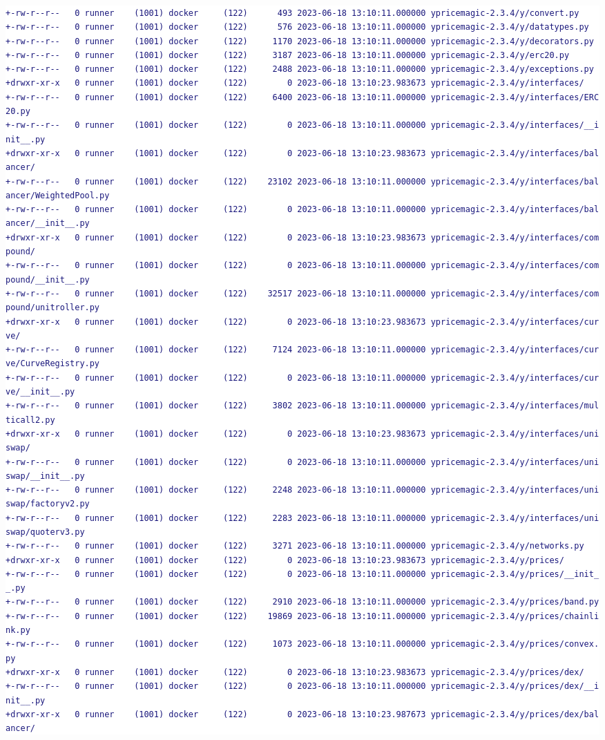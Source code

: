```diff
+-rw-r--r--   0 runner    (1001) docker     (122)      493 2023-06-18 13:10:11.000000 ypricemagic-2.3.4/y/convert.py
+-rw-r--r--   0 runner    (1001) docker     (122)      576 2023-06-18 13:10:11.000000 ypricemagic-2.3.4/y/datatypes.py
+-rw-r--r--   0 runner    (1001) docker     (122)     1170 2023-06-18 13:10:11.000000 ypricemagic-2.3.4/y/decorators.py
+-rw-r--r--   0 runner    (1001) docker     (122)     3187 2023-06-18 13:10:11.000000 ypricemagic-2.3.4/y/erc20.py
+-rw-r--r--   0 runner    (1001) docker     (122)     2488 2023-06-18 13:10:11.000000 ypricemagic-2.3.4/y/exceptions.py
+drwxr-xr-x   0 runner    (1001) docker     (122)        0 2023-06-18 13:10:23.983673 ypricemagic-2.3.4/y/interfaces/
+-rw-r--r--   0 runner    (1001) docker     (122)     6400 2023-06-18 13:10:11.000000 ypricemagic-2.3.4/y/interfaces/ERC20.py
+-rw-r--r--   0 runner    (1001) docker     (122)        0 2023-06-18 13:10:11.000000 ypricemagic-2.3.4/y/interfaces/__init__.py
+drwxr-xr-x   0 runner    (1001) docker     (122)        0 2023-06-18 13:10:23.983673 ypricemagic-2.3.4/y/interfaces/balancer/
+-rw-r--r--   0 runner    (1001) docker     (122)    23102 2023-06-18 13:10:11.000000 ypricemagic-2.3.4/y/interfaces/balancer/WeightedPool.py
+-rw-r--r--   0 runner    (1001) docker     (122)        0 2023-06-18 13:10:11.000000 ypricemagic-2.3.4/y/interfaces/balancer/__init__.py
+drwxr-xr-x   0 runner    (1001) docker     (122)        0 2023-06-18 13:10:23.983673 ypricemagic-2.3.4/y/interfaces/compound/
+-rw-r--r--   0 runner    (1001) docker     (122)        0 2023-06-18 13:10:11.000000 ypricemagic-2.3.4/y/interfaces/compound/__init__.py
+-rw-r--r--   0 runner    (1001) docker     (122)    32517 2023-06-18 13:10:11.000000 ypricemagic-2.3.4/y/interfaces/compound/unitroller.py
+drwxr-xr-x   0 runner    (1001) docker     (122)        0 2023-06-18 13:10:23.983673 ypricemagic-2.3.4/y/interfaces/curve/
+-rw-r--r--   0 runner    (1001) docker     (122)     7124 2023-06-18 13:10:11.000000 ypricemagic-2.3.4/y/interfaces/curve/CurveRegistry.py
+-rw-r--r--   0 runner    (1001) docker     (122)        0 2023-06-18 13:10:11.000000 ypricemagic-2.3.4/y/interfaces/curve/__init__.py
+-rw-r--r--   0 runner    (1001) docker     (122)     3802 2023-06-18 13:10:11.000000 ypricemagic-2.3.4/y/interfaces/multicall2.py
+drwxr-xr-x   0 runner    (1001) docker     (122)        0 2023-06-18 13:10:23.983673 ypricemagic-2.3.4/y/interfaces/uniswap/
+-rw-r--r--   0 runner    (1001) docker     (122)        0 2023-06-18 13:10:11.000000 ypricemagic-2.3.4/y/interfaces/uniswap/__init__.py
+-rw-r--r--   0 runner    (1001) docker     (122)     2248 2023-06-18 13:10:11.000000 ypricemagic-2.3.4/y/interfaces/uniswap/factoryv2.py
+-rw-r--r--   0 runner    (1001) docker     (122)     2283 2023-06-18 13:10:11.000000 ypricemagic-2.3.4/y/interfaces/uniswap/quoterv3.py
+-rw-r--r--   0 runner    (1001) docker     (122)     3271 2023-06-18 13:10:11.000000 ypricemagic-2.3.4/y/networks.py
+drwxr-xr-x   0 runner    (1001) docker     (122)        0 2023-06-18 13:10:23.983673 ypricemagic-2.3.4/y/prices/
+-rw-r--r--   0 runner    (1001) docker     (122)        0 2023-06-18 13:10:11.000000 ypricemagic-2.3.4/y/prices/__init__.py
+-rw-r--r--   0 runner    (1001) docker     (122)     2910 2023-06-18 13:10:11.000000 ypricemagic-2.3.4/y/prices/band.py
+-rw-r--r--   0 runner    (1001) docker     (122)    19869 2023-06-18 13:10:11.000000 ypricemagic-2.3.4/y/prices/chainlink.py
+-rw-r--r--   0 runner    (1001) docker     (122)     1073 2023-06-18 13:10:11.000000 ypricemagic-2.3.4/y/prices/convex.py
+drwxr-xr-x   0 runner    (1001) docker     (122)        0 2023-06-18 13:10:23.983673 ypricemagic-2.3.4/y/prices/dex/
+-rw-r--r--   0 runner    (1001) docker     (122)        0 2023-06-18 13:10:11.000000 ypricemagic-2.3.4/y/prices/dex/__init__.py
+drwxr-xr-x   0 runner    (1001) docker     (122)        0 2023-06-18 13:10:23.987673 ypricemagic-2.3.4/y/prices/dex/balancer/
```